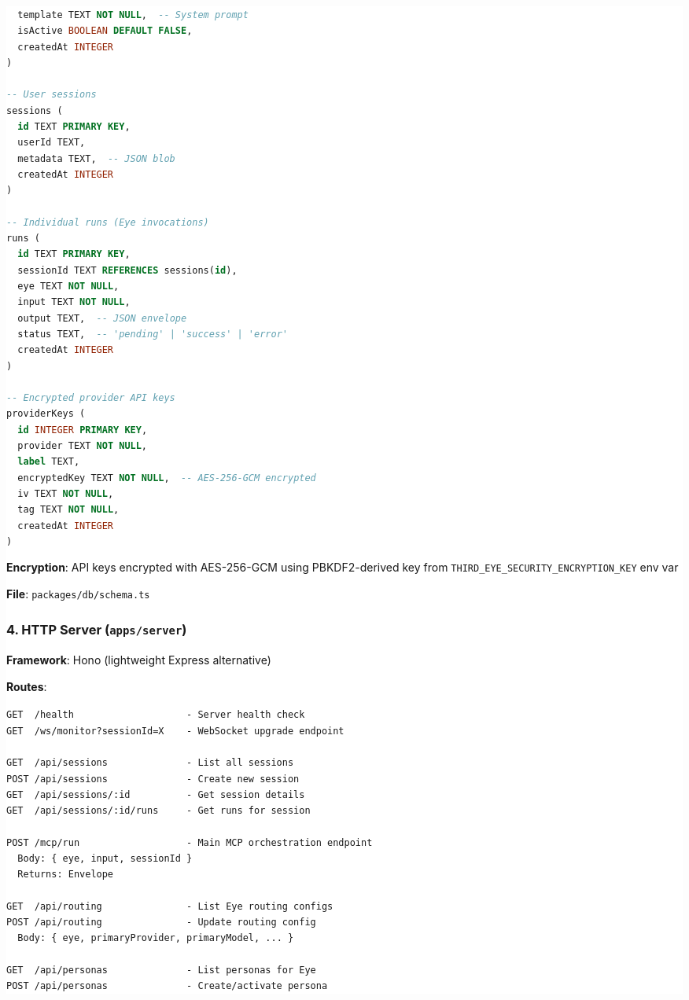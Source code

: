 ```sql
  template TEXT NOT NULL,  -- System prompt
  isActive BOOLEAN DEFAULT FALSE,
  createdAt INTEGER
)

-- User sessions
sessions (
  id TEXT PRIMARY KEY,
  userId TEXT,
  metadata TEXT,  -- JSON blob
  createdAt INTEGER
)

-- Individual runs (Eye invocations)
runs (
  id TEXT PRIMARY KEY,
  sessionId TEXT REFERENCES sessions(id),
  eye TEXT NOT NULL,
  input TEXT NOT NULL,
  output TEXT,  -- JSON envelope
  status TEXT,  -- 'pending' | 'success' | 'error'
  createdAt INTEGER
)

-- Encrypted provider API keys
providerKeys (
  id INTEGER PRIMARY KEY,
  provider TEXT NOT NULL,
  label TEXT,
  encryptedKey TEXT NOT NULL,  -- AES-256-GCM encrypted
  iv TEXT NOT NULL,
  tag TEXT NOT NULL,
  createdAt INTEGER
)
```

**Encryption**: API keys encrypted with AES-256-GCM using PBKDF2-derived key from `THIRD_EYE_SECURITY_ENCRYPTION_KEY` env var

**File**: `packages/db/schema.ts`

### 4. HTTP Server (`apps/server`)

**Framework**: Hono (lightweight Express alternative)

**Routes**:
```
GET  /health                    - Server health check
GET  /ws/monitor?sessionId=X    - WebSocket upgrade endpoint

GET  /api/sessions              - List all sessions
POST /api/sessions              - Create new session
GET  /api/sessions/:id          - Get session details
GET  /api/sessions/:id/runs     - Get runs for session

POST /mcp/run                   - Main MCP orchestration endpoint
  Body: { eye, input, sessionId }
  Returns: Envelope

GET  /api/routing               - List Eye routing configs
POST /api/routing               - Update routing config
  Body: { eye, primaryProvider, primaryModel, ... }

GET  /api/personas              - List personas for Eye
POST /api/personas              - Create/activate persona
```